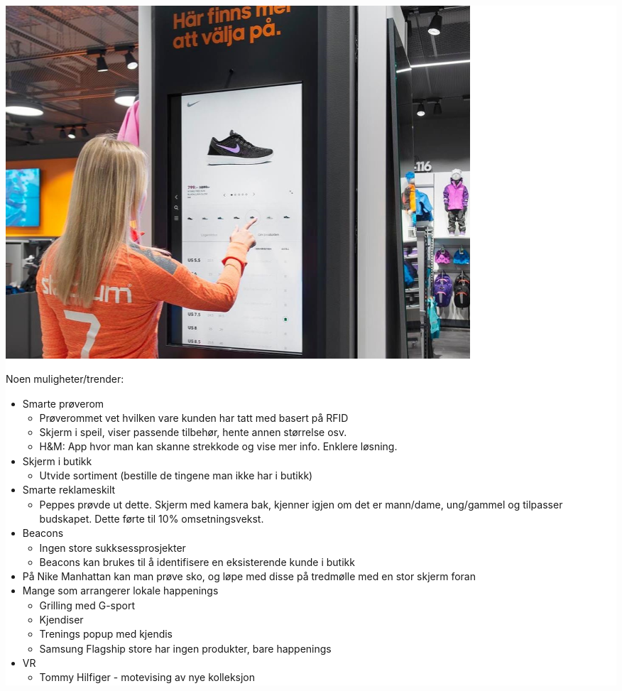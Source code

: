 ![nike](https://github.com/novanet/fagkvelder/blob/master/20190314/content/nike.png)

Noen muligheter/trender:

- Smarte prøverom
	- Prøverommet vet hvilken vare kunden har tatt med basert på RFID
	- Skjerm i speil, viser passende tilbehør, hente annen størrelse osv.
	- H&M: App hvor man kan skanne strekkode og vise mer info. Enklere løsning.
- Skjerm i butikk
	- Utvide sortiment (bestille de tingene man ikke har i butikk)
- Smarte reklameskilt
	- Peppes prøvde ut dette. Skjerm med kamera bak, kjenner igjen om det er mann/dame, ung/gammel og tilpasser budskapet. Dette  førte til 10% omsetningsvekst.
- Beacons
	- Ingen store sukksessprosjekter
	- Beacons kan brukes til å identifisere en eksisterende kunde i butikk
- På Nike Manhattan kan man prøve sko, og løpe med disse på tredmølle med en stor skjerm foran
- Mange som arrangerer lokale happenings
	- Grilling med G-sport
	- Kjendiser
	- Trenings popup med kjendis
	- Samsung Flagship store har ingen produkter, bare happenings
- VR
	- Tommy Hilfiger - motevising av nye kolleksjon
